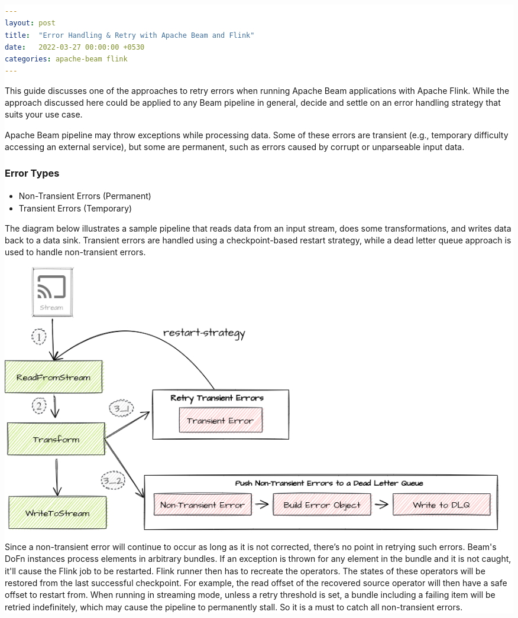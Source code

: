 ```yaml
---
layout: post
title:  "Error Handling & Retry with Apache Beam and Flink"
date:   2022-03-27 00:00:00 +0530
categories: apache-beam flink
---
```

This guide discusses one of the approaches to retry errors when running Apache Beam applications with Apache Flink. While the approach discussed here could be applied to any Beam pipeline in general, decide and settle on an error handling strategy that suits your use case.

Apache Beam pipeline may throw exceptions while processing data. Some of these errors are transient (e.g., temporary difficulty accessing an external service), but some are permanent, such as errors caused by corrupt or unparseable input data.

### Error Types
 - Non-Transient Errors (Permanent)
 - Transient Errors (Temporary)

The diagram below illustrates a sample pipeline that reads data from an input stream, does some transformations, and writes data back to a data sink. Transient errors are handled using a checkpoint-based restart strategy, while a dead letter queue approach is used to handle non-transient errors.

<img src="/assets/apache-beam/overall-retry-strategy.png" alt="Retry strategies: dead letter queue approach, pipeline restart" width="100%"/>

Since a non-transient error will continue to occur as long as it is not corrected, there’s no point in retrying such errors. Beam's DoFn instances process elements in arbitrary bundles. If an exception is thrown for any element in the bundle and it is not caught, it'll cause the Flink job to be restarted. Flink runner then has to recreate the operators. The states of these operators will be restored from the last successful checkpoint. For example, the read offset of the recovered source operator will then have a safe offset to restart from. When running in streaming mode, unless a retry threshold is set, a bundle including a failing item will be retried indefinitely, which may cause the pipeline to permanently stall. So it is a must to catch all non-transient errors.
